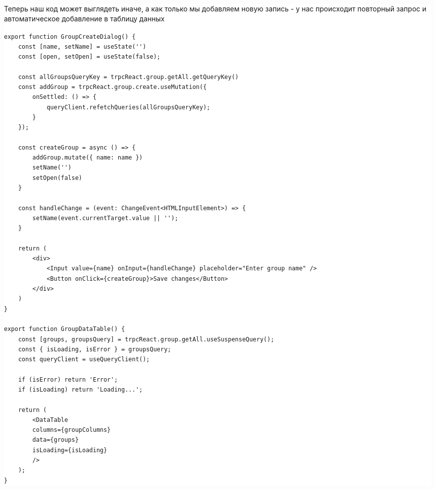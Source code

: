 ```tsx
```

Теперь наш код может выглядеть иначе, а как только мы добавляем новую запись - у нас происходит повторный запрос и автоматическое добавление в таблицу данных
```tsx
export function GroupCreateDialog() {
    const [name, setName] = useState('')
    const [open, setOpen] = useState(false);

    const allGroupsQueryKey = trpcReact.group.getAll.getQueryKey()
    const addGroup = trpcReact.group.create.useMutation({
        onSettled: () => {
            queryClient.refetchQueries(allGroupsQueryKey);
        }
    });

    const createGroup = async () => {
        addGroup.mutate({ name: name })
        setName('')
        setOpen(false)
    }

    const handleChange = (event: ChangeEvent<HTMLInputElement>) => {
        setName(event.currentTarget.value || '');
    }

    return (
        <div>
            <Input value={name} onInput={handleChange} placeholder="Enter group name" />
            <Button onClick={createGroup}>Save changes</Button>
        </div>
    )
}

export function GroupDataTable() {
    const [groups, groupsQuery] = trpcReact.group.getAll.useSuspenseQuery();
    const { isLoading, isError } = groupsQuery;
    const queryClient = useQueryClient();

    if (isError) return 'Error';
    if (isLoading) return 'Loading...';
  
    return (
        <DataTable
        columns={groupColumns}
        data={groups}
        isLoading={isLoading}
        />
    );
}
```
